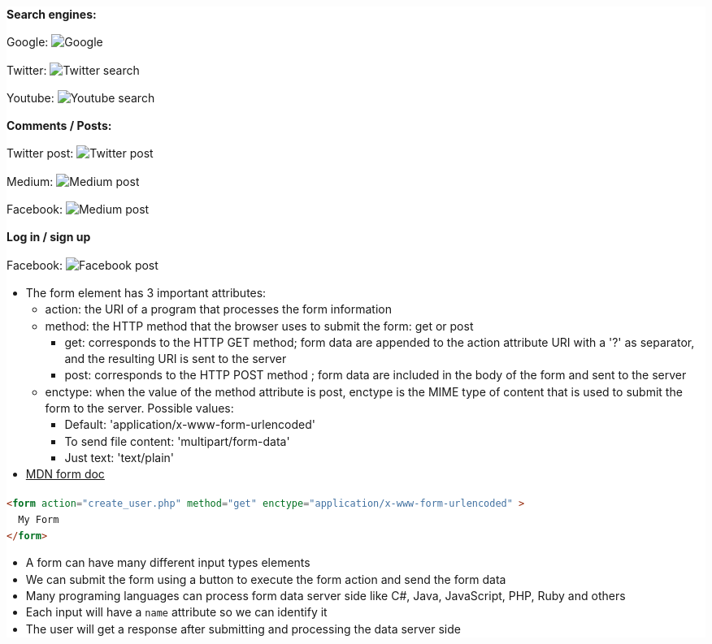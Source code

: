 **Search engines:**

Google:
![Google](resources/html/google.png)

Twitter:
![Twitter search](resources/html/buscar1.png)

Youtube:
![Youtube search](resources/html/youtube_search.png)

**Comments / Posts:**

Twitter post:
![Twitter post](resources/html/twit.png)

Medium: 
![Medium post](resources/html/medium_comment.png)

Facebook: 
![Medium post](resources/html/facebook_post.png)

**Log in / sign up**

Facebook:
![Facebook post](resources/html/facebook_signup.png)

* The form element has 3 important attributes:
  * action: the URI of a program that processes the form information
  * method: the HTTP method that the browser uses to submit the form: get or post 
    * get: corresponds to the HTTP GET method; form data are appended to the action attribute URI with a '?' as separator, and the resulting URI is sent to the server
    * post: corresponds to the HTTP POST method ; form data are included in the body of the form and sent to the server
  * enctype: when the value of the method attribute is post, enctype is the MIME type of content that is used to submit the form to the server. Possible values:
    * Default: 'application/x-www-form-urlencoded'
    * To send file content: 'multipart/form-data'
    * Just text: 'text/plain'
* [MDN form doc](https://developer.mozilla.org/en-US/docs/Web/HTML/Element/form)

```html
<form action="create_user.php" method="get" enctype="application/x-www-form-urlencoded" >
  My Form
</form>
```

* A form can have many different input types elements
* We can submit the form using a button to execute the form action and send the form data
* Many programing languages can process form data server side like C#, Java, JavaScript, PHP, Ruby and others
* Each input will have a `name` attribute so we can identify it
* The user will get a response after submitting and processing the data server side
